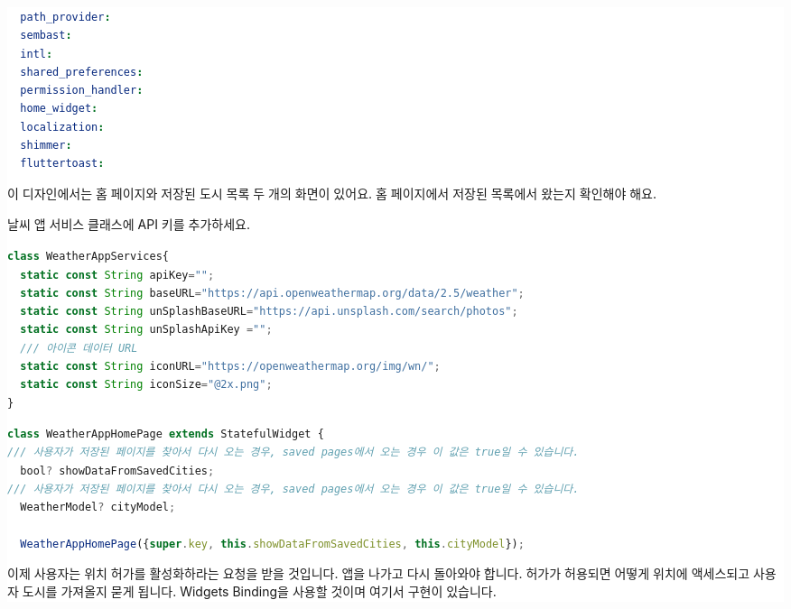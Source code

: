 ```yaml
  path_provider:
  sembast:
  intl:
  shared_preferences:
  permission_handler:
  home_widget:
  localization:
  shimmer:
  fluttertoast:
```

이 디자인에서는 홈 페이지와 저장된 도시 목록 두 개의 화면이 있어요. 홈 페이지에서 저장된 목록에서 왔는지 확인해야 해요.



<ins class="adsbygoogle"
     style="display:block"
     data-ad-client="ca-pub-4877378276818686"
     data-ad-slot="1898504329"
     data-ad-format="auto"
     data-full-width-responsive="true"></ins>

<script>
     (adsbygoogle = window.adsbygoogle || []).push({});
</script>

날씨 앱 서비스 클래스에 API 키를 추가하세요.

```js
class WeatherAppServices{
  static const String apiKey="";
  static const String baseURL="https://api.openweathermap.org/data/2.5/weather";
  static const String unSplashBaseURL="https://api.unsplash.com/search/photos";
  static const String unSplashApiKey ="";
  /// 아이콘 데이터 URL
  static const String iconURL="https://openweathermap.org/img/wn/";
  static const String iconSize="@2x.png";
}
```

```js
class WeatherAppHomePage extends StatefulWidget {
/// 사용자가 저장된 페이지를 찾아서 다시 오는 경우, saved pages에서 오는 경우 이 값은 true일 수 있습니다.
  bool? showDataFromSavedCities;
/// 사용자가 저장된 페이지를 찾아서 다시 오는 경우, saved pages에서 오는 경우 이 값은 true일 수 있습니다.
  WeatherModel? cityModel;

  WeatherAppHomePage({super.key, this.showDataFromSavedCities, this.cityModel});
```

이제 사용자는 위치 허가를 활성화하라는 요청을 받을 것입니다. 앱을 나가고 다시 돌아와야 합니다. 허가가 허용되면 어떻게 위치에 액세스되고 사용자 도시를 가져올지 묻게 됩니다. Widgets Binding을 사용할 것이며 여기서 구현이 있습니다.



<ins class="adsbygoogle"
     style="display:block"
     data-ad-client="ca-pub-4877378276818686"
     data-ad-slot="1898504329"
     data-ad-format="auto"
     data-full-width-responsive="true"></ins>
